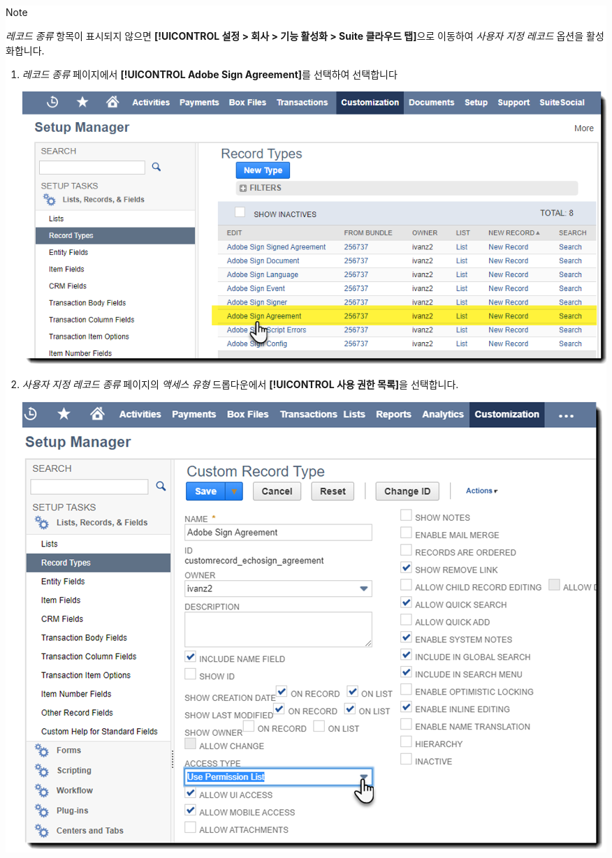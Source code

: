    >[!NOTE]
   >
   >*레코드 종류* 항목이 표시되지 않으면 **[!UICONTROL 설정 > 회사 > 기능 활성화 > Suite 클라우드 탭]**&#x200B;으로 이동하여 *사용자 지정 레코드* 옵션을 활성화합니다.

1. *레코드 종류* 페이지에서 **[!UICONTROL Adobe Sign Agreement]**&#x200B;를 선택하여 선택합니다

   ![계약 레코드 종류](images/search-adobe-signagreementsforedit.png)

1. *사용자 지정 레코드 종류* 페이지의 *액세스 유형* 드롭다운에서 **[!UICONTROL 사용 권한 목록]**&#x200B;을 선택합니다.

   ![사용자 지정 레코드 종류](images/custom-record-type.png)
